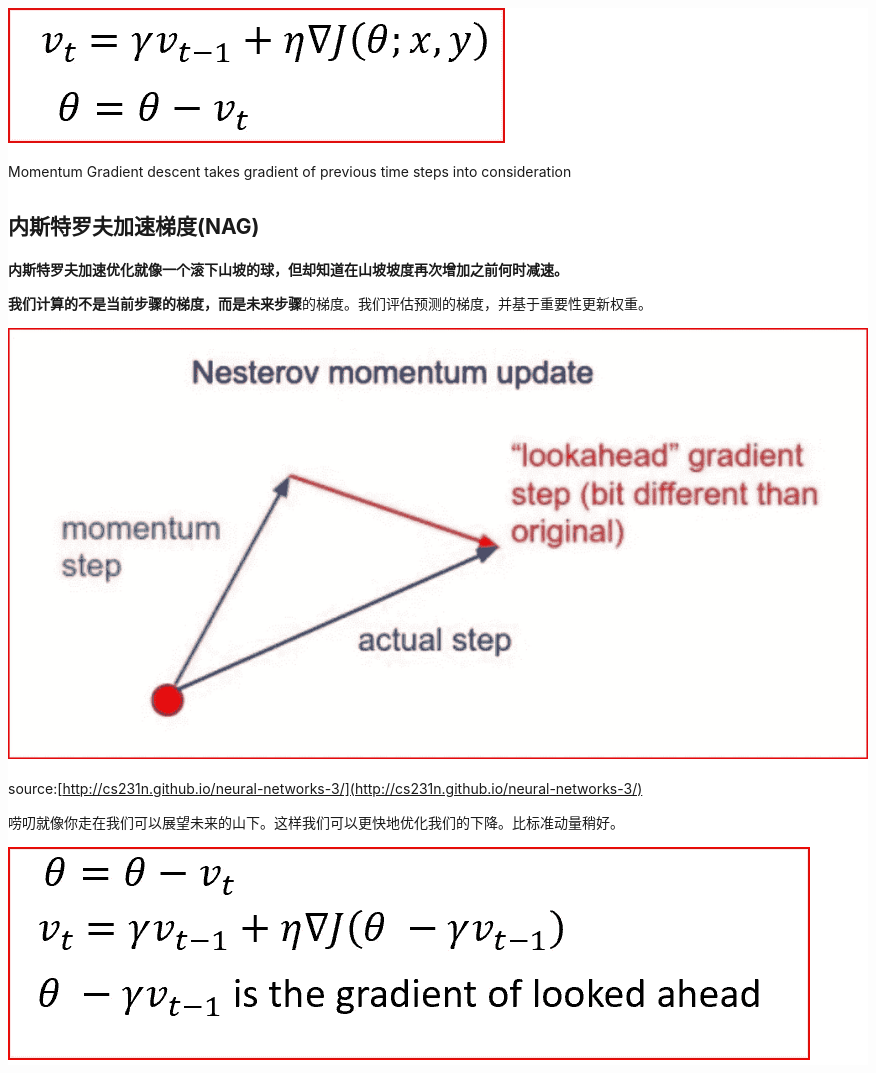 ![](img/83b71ef44745a4e24499ff5b96fd6538.png)

Momentum Gradient descent takes gradient of previous time steps into consideration

## **内斯特罗夫加速梯度(NAG)**

**内斯特罗夫加速优化就像一个滚下山坡的球，但却知道在山坡坡度再次增加之前何时减速。**

**我们计算的不是当前步骤的梯度，而是未来步骤**的梯度。我们评估预测的梯度，并基于重要性更新权重。

![](img/6ef6ba278efadbfc6bb1041f16f86116.png)

source:[http://cs231n.github.io/neural-networks-3/](http://cs231n.github.io/neural-networks-3/)

唠叨就像你走在我们可以展望未来的山下。这样我们可以更快地优化我们的下降。比标准动量稍好。

![](img/9ce31f5020b5946da597ff5b8094b776.png)
